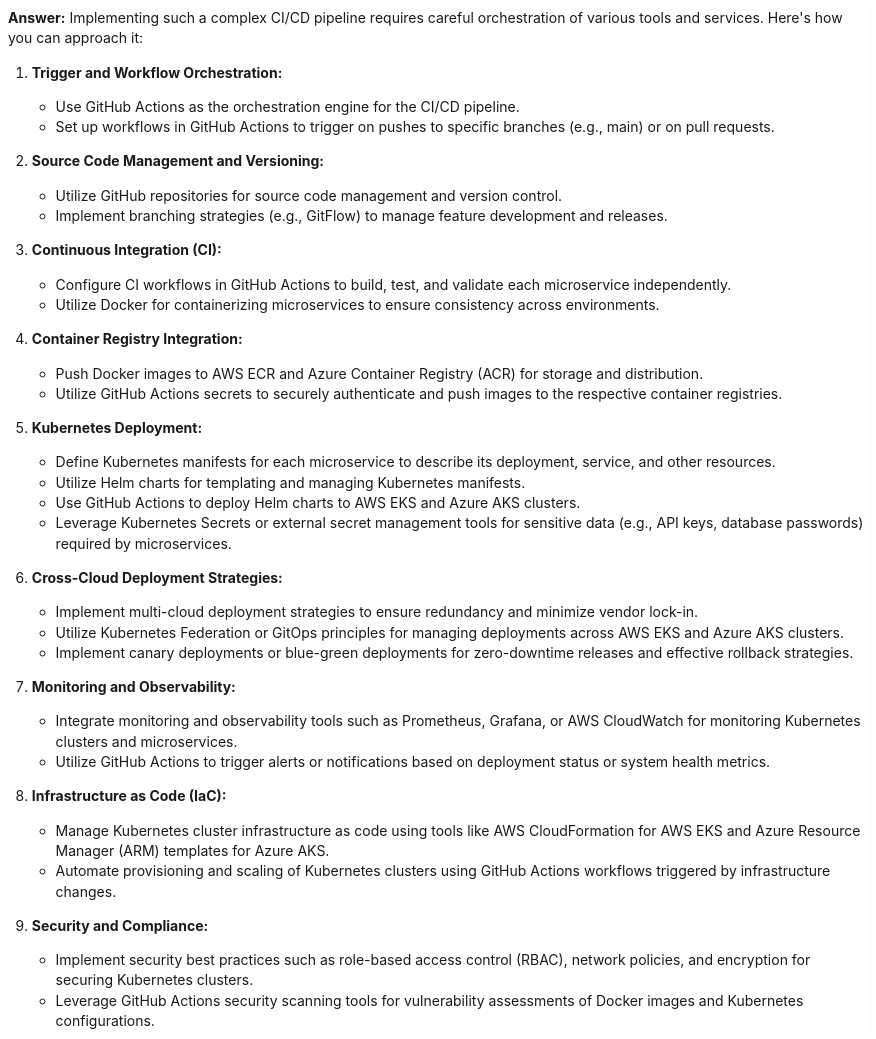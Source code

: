 **Answer:**
Implementing such a complex CI/CD pipeline requires careful orchestration of various tools and services. Here's how you can approach it:

1. **Trigger and Workflow Orchestration:**
   - Use GitHub Actions as the orchestration engine for the CI/CD pipeline.
   - Set up workflows in GitHub Actions to trigger on pushes to specific branches (e.g., main) or on pull requests.

2. **Source Code Management and Versioning:**
   - Utilize GitHub repositories for source code management and version control.
   - Implement branching strategies (e.g., GitFlow) to manage feature development and releases.

3. **Continuous Integration (CI):**
   - Configure CI workflows in GitHub Actions to build, test, and validate each microservice independently.
   - Utilize Docker for containerizing microservices to ensure consistency across environments.

4. **Container Registry Integration:**
   - Push Docker images to AWS ECR and Azure Container Registry (ACR) for storage and distribution.
   - Utilize GitHub Actions secrets to securely authenticate and push images to the respective container registries.

5. **Kubernetes Deployment:**
   - Define Kubernetes manifests for each microservice to describe its deployment, service, and other resources.
   - Utilize Helm charts for templating and managing Kubernetes manifests.
   - Use GitHub Actions to deploy Helm charts to AWS EKS and Azure AKS clusters.
   - Leverage Kubernetes Secrets or external secret management tools for sensitive data (e.g., API keys, database passwords) required by microservices.

6. **Cross-Cloud Deployment Strategies:**
   - Implement multi-cloud deployment strategies to ensure redundancy and minimize vendor lock-in.
   - Utilize Kubernetes Federation or GitOps principles for managing deployments across AWS EKS and Azure AKS clusters.
   - Implement canary deployments or blue-green deployments for zero-downtime releases and effective rollback strategies.

7. **Monitoring and Observability:**
   - Integrate monitoring and observability tools such as Prometheus, Grafana, or AWS CloudWatch for monitoring Kubernetes clusters and microservices.
   - Utilize GitHub Actions to trigger alerts or notifications based on deployment status or system health metrics.

8. **Infrastructure as Code (IaC):**
   - Manage Kubernetes cluster infrastructure as code using tools like AWS CloudFormation for AWS EKS and Azure Resource Manager (ARM) templates for Azure AKS.
   - Automate provisioning and scaling of Kubernetes clusters using GitHub Actions workflows triggered by infrastructure changes.

9. **Security and Compliance:**
   - Implement security best practices such as role-based access control (RBAC), network policies, and encryption for securing Kubernetes clusters.
   - Leverage GitHub Actions security scanning tools for vulnerability assessments of Docker images and Kubernetes configurations.
